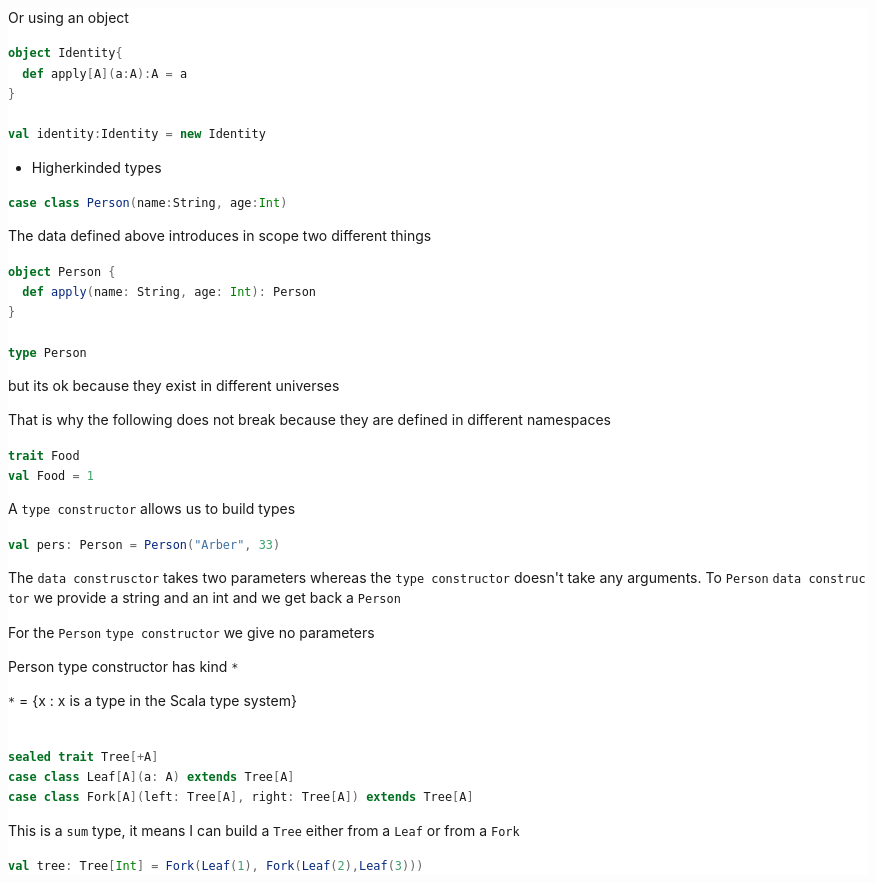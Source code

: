 Or using an object

```scala
object Identity{
  def apply[A](a:A):A = a
}

val identity:Identity = new Identity
```

* Higherkinded types

```scala
case class Person(name:String, age:Int)
```

The data defined above introduces in scope two different things

```scala
object Person {
  def apply(name: String, age: Int): Person
}

type Person
```

but its ok because they exist in different universes

That is why the following does not break because they are defined in different namespaces

```scala
trait Food
val Food = 1
```

A `type constructor` allows us to build types

```scala
val pers: Person = Person("Arber", 33)
```

The `data construsctor` takes two parameters whereas the `type constructor` doesn't take any arguments.
To `Person` `data constructor` we provide a string and an int and we get back a `Person`

For the `Person` `type constructor` we give no parameters

Person type constructor has kind  `*`

`*` = {x : x is a type in the Scala type system}

```scala

sealed trait Tree[+A]
case class Leaf[A](a: A) extends Tree[A]
case class Fork[A](left: Tree[A], right: Tree[A]) extends Tree[A]
```


This is a `sum` type, it means I can build a `Tree` either from a `Leaf` or from a `Fork`

```scala
val tree: Tree[Int] = Fork(Leaf(1), Fork(Leaf(2),Leaf(3)))
```
